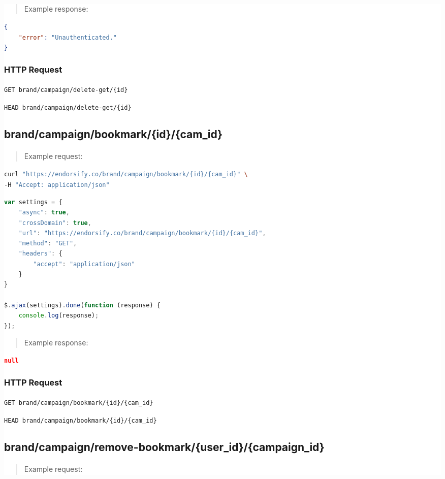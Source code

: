 > Example response:

```json
{
    "error": "Unauthenticated."
}
```

### HTTP Request
`GET brand/campaign/delete-get/{id}`

`HEAD brand/campaign/delete-get/{id}`




## brand/campaign/bookmark/{id}/{cam_id}

> Example request:

```bash
curl "https://endorsify.co/brand/campaign/bookmark/{id}/{cam_id}" \
-H "Accept: application/json"
```

```javascript
var settings = {
    "async": true,
    "crossDomain": true,
    "url": "https://endorsify.co/brand/campaign/bookmark/{id}/{cam_id}",
    "method": "GET",
    "headers": {
        "accept": "application/json"
    }
}

$.ajax(settings).done(function (response) {
    console.log(response);
});
```

> Example response:

```json
null
```

### HTTP Request
`GET brand/campaign/bookmark/{id}/{cam_id}`

`HEAD brand/campaign/bookmark/{id}/{cam_id}`




## brand/campaign/remove-bookmark/{user_id}/{campaign_id}

> Example request:
